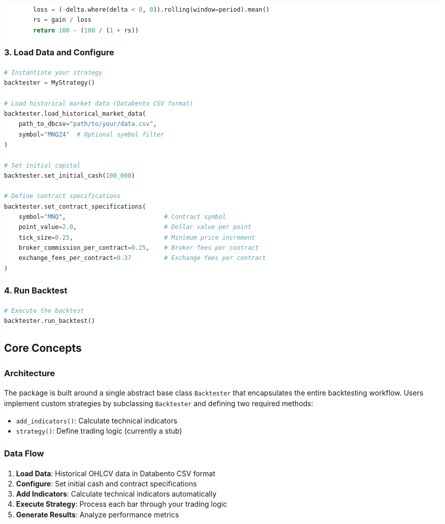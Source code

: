 ```python
        loss = (-delta.where(delta < 0, 0)).rolling(window=period).mean()
        rs = gain / loss
        return 100 - (100 / (1 + rs))
```

### 3. Load Data and Configure

```python
# Instantiate your strategy
backtester = MyStrategy()

# Load historical market data (Databento CSV format)
backtester.load_historical_market_data(
    path_to_dbcsv="path/to/your/data.csv",
    symbol="MNQZ4"  # Optional symbol filter
)

# Set initial capital
backtester.set_initial_cash(100_000)

# Define contract specifications
backtester.set_contract_specifications(
    symbol="MNQ",                           # Contract symbol
    point_value=2.0,                        # Dollar value per point
    tick_size=0.25,                         # Minimum price increment
    broker_commission_per_contract=0.25,    # Broker fees per contract
    exchange_fees_per_contract=0.37         # Exchange fees per contract
)
```

### 4. Run Backtest

```python
# Execute the backtest
backtester.run_backtest()
```

## Core Concepts

### Architecture

The package is built around a single abstract base class `Backtester` that encapsulates the entire backtesting workflow. Users implement custom strategies by subclassing `Backtester` and defining two required methods:

- `add_indicators()`: Calculate technical indicators
- `strategy()`: Define trading logic (currently a stub)

### Data Flow

1. **Load Data**: Historical OHLCV data in Databento CSV format
2. **Configure**: Set initial cash and contract specifications  
3. **Add Indicators**: Calculate technical indicators automatically
4. **Execute Strategy**: Process each bar through your trading logic
5. **Generate Results**: Analyze performance metrics

